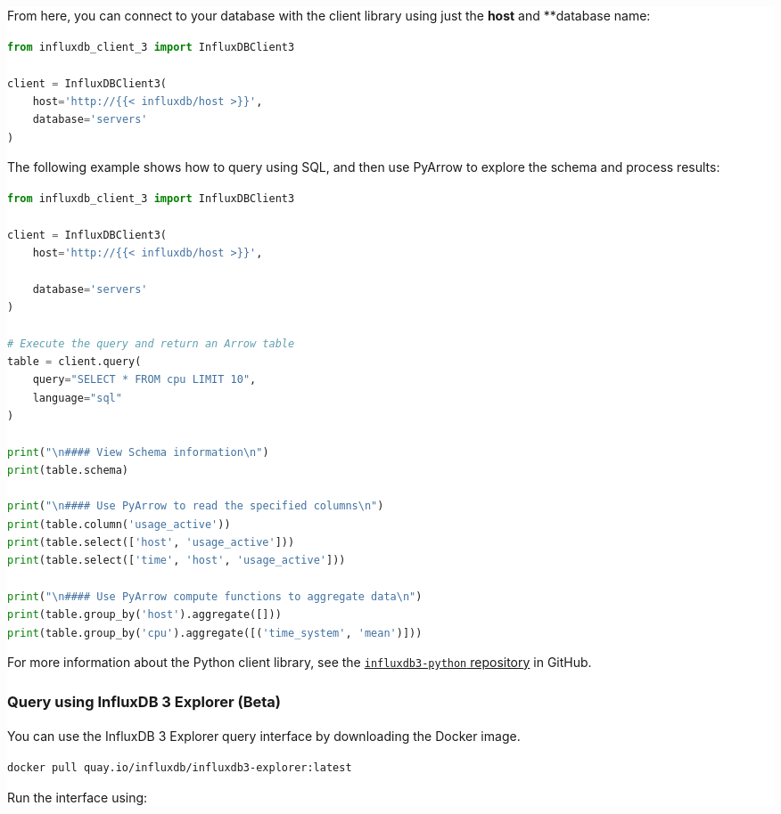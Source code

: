 From here, you can connect to your database with the client library using just the **host** and **database name:

```python
from influxdb_client_3 import InfluxDBClient3

client = InfluxDBClient3(
    host='http://{{< influxdb/host >}}',
    database='servers'
)
```

The following example shows how to query using SQL, and then
use PyArrow to explore the schema and process results:

```python
from influxdb_client_3 import InfluxDBClient3

client = InfluxDBClient3(
    host='http://{{< influxdb/host >}}',

    database='servers'
)

# Execute the query and return an Arrow table
table = client.query(
    query="SELECT * FROM cpu LIMIT 10",
    language="sql"
)

print("\n#### View Schema information\n")
print(table.schema)

print("\n#### Use PyArrow to read the specified columns\n")
print(table.column('usage_active'))
print(table.select(['host', 'usage_active']))
print(table.select(['time', 'host', 'usage_active']))

print("\n#### Use PyArrow compute functions to aggregate data\n")
print(table.group_by('host').aggregate([]))
print(table.group_by('cpu').aggregate([('time_system', 'mean')]))
```

For more information about the Python client library, see the [`influxdb3-python` repository](https://github.com/InfluxCommunity/influxdb3-python) in GitHub.


### Query using InfluxDB 3 Explorer (Beta)
You can use the InfluxDB 3 Explorer query interface by downloading the Docker image.

```bash
docker pull quay.io/influxdb/influxdb3-explorer:latest
```

Run the interface using:
